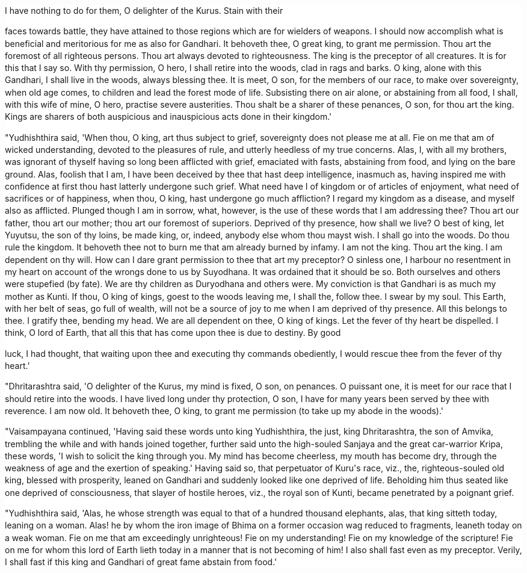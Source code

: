 I have nothing to do for them, O delighter of the Kurus. Stain with their   

faces towards battle, they have attained to those regions which are for wielders of weapons.  I should now accomplish what is beneficial and meritorious for me as also for Gandhari. It behoveth thee, O great king, to grant me permission. Thou art the foremost of all righteous persons. Thou art always devoted to righteousness. The king is the preceptor of all creatures. It is for this that I say so. With thy permission, O hero, I shall retire into the woods, clad in rags and barks. O king, alone with this Gandhari, I shall live in the woods, always blessing thee. It is meet, O son, for the members of our race, to make over sovereignty, when old age comes, to children and lead the forest mode of life. Subsisting there on air alone, or abstaining from all food, I shall, with this wife of mine, O hero, practise severe austerities. Thou shalt be a sharer of these penances, O son, for thou art the king. Kings are sharers of both auspicious and inauspicious acts done in their kingdom.'    

"Yudhishthira said, 'When thou, O king, art thus subject to grief, sovereignty does not please me at all. Fie on me that am of wicked understanding, devoted to the pleasures of rule, and utterly heedless of my true concerns. Alas, I, with all my brothers, was ignorant of thyself having so long been afflicted with grief, emaciated with fasts, abstaining from food, and lying on the bare ground. Alas, foolish that I am, I have been deceived by thee that hast deep intelligence, inasmuch as, having inspired me with confidence at first thou hast latterly undergone such grief. What need have I of kingdom or of articles of enjoyment, what need of sacrifices or of happiness, when thou, O king, hast undergone go much affliction? I regard my kingdom as a disease, and myself also as afflicted. Plunged though I am in sorrow, what, however, is the use of these words that I am addressing thee? Thou art our father, thou art our mother; thou art our foremost of superiors. Deprived of thy presence, how shall we live? O best of king, let Yuyutsu, the son of thy loins, be made king, or, indeed, anybody else whom thou mayst wish. I shall go into the woods. Do thou rule the kingdom. It behoveth thee not to burn me that am already burned by infamy. I am not the king. Thou art the king. I am dependent on thy will. How can I dare grant permission to thee that art my preceptor? O sinless one, I harbour no resentment in my heart on account of the wrongs done to us by Suyodhana. It was ordained that it should be so. Both ourselves and others were stupefied (by fate). We are thy children as Duryodhana and others were. My conviction is that Gandhari is as much my mother as Kunti. If thou, O king of kings, goest to the woods leaving me, I shall the, follow thee. I swear by my soul. This Earth, with her belt of seas, go full of wealth, will not be a source of joy to me when I am deprived of thy presence. All this belongs to thee. I gratify thee, bending my head. We are all dependent on thee, O king of kings. Let the fever of thy heart be dispelled. I think, O lord of Earth, that all this that has come upon thee is due to destiny. By good   

luck, I had thought, that waiting upon thee and executing thy commands obediently, I would rescue thee from the fever of thy heart.'   

"Dhritarashtra said, 'O delighter of the Kurus, my mind is fixed, O son, on penances. O puissant one, it is meet for our race that I should retire into the woods. I have lived long under thy protection, O son, I have for many years been served by thee with reverence. I am now old. It behoveth thee, O king, to grant me permission (to take up my abode in the woods).'   

"Vaisampayana continued, 'Having said these words unto king Yudhishthira, the just, king Dhritarashtra, the son of Amvika, trembling the while and with hands joined together, further said unto the high-souled Sanjaya and the great car-warrior Kripa, these words, 'I wish to solicit the king through you. My mind has become cheerless, my mouth has become dry, through the weakness of age and the exertion of speaking.' Having said so, that perpetuator of Kuru's race, viz., the, righteous-souled old king, blessed with prosperity, leaned on Gandhari and suddenly looked like one deprived of life. Beholding him thus seated like one deprived of consciousness, that slayer of hostile heroes, viz., the royal son of Kunti, became penetrated by a poignant grief.   

"Yudhishthira said, 'Alas, he whose strength was equal to that of a hundred thousand elephants, alas, that king sitteth today, leaning on a woman. Alas! he by whom the iron image of Bhima on a former occasion wag reduced to fragments, leaneth today on a weak woman. Fie on me that am exceedingly unrighteous! Fie on my understanding! Fie on my knowledge of the scripture! Fie on me for whom this lord of Earth lieth today in a manner that is not becoming of him! I also shall fast even as my preceptor. Verily, I shall fast if this king and Gandhari of great fame abstain from food.'   
